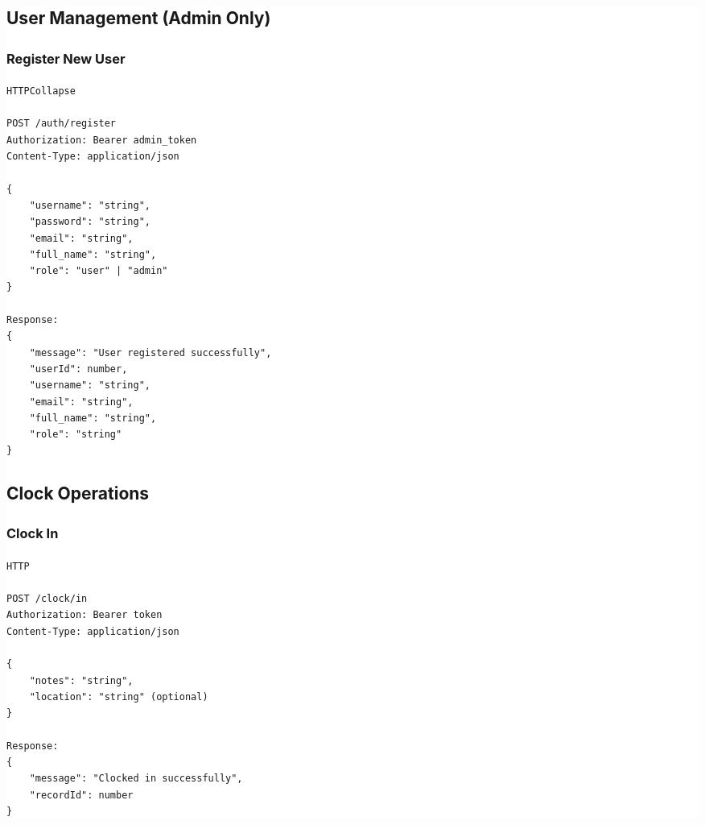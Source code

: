 ## **User Management (Admin Only)**

### **Register New User**

```
HTTPCollapse

POST /auth/register
Authorization: Bearer admin_token
Content-Type: application/json

{
    "username": "string",
    "password": "string",
    "email": "string",
    "full_name": "string",
    "role": "user" | "admin"
}

Response:
{
    "message": "User registered successfully",
    "userId": number,
    "username": "string",
    "email": "string",
    "full_name": "string",
    "role": "string"
}

```

## **Clock Operations**

### **Clock In**

```
HTTP

POST /clock/in
Authorization: Bearer token
Content-Type: application/json

{
    "notes": "string",
    "location": "string" (optional)
}

Response:
{
    "message": "Clocked in successfully",
    "recordId": number
}

```
